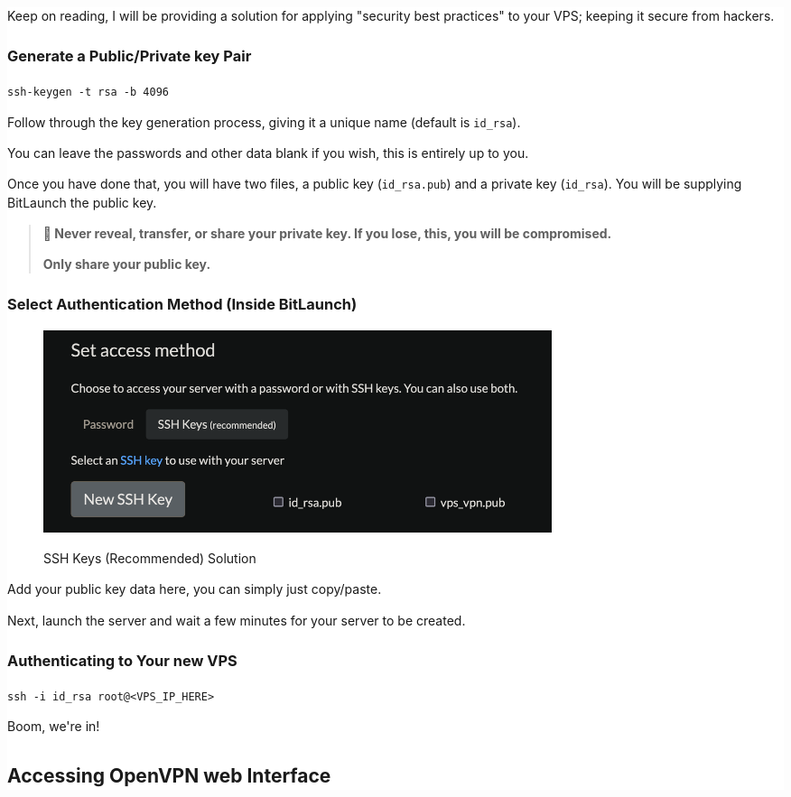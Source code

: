 Keep on reading, I will be providing a solution for applying "security best practices" to your VPS; keeping it secure from hackers.

### Generate a Public/Private key Pair

```
ssh-keygen -t rsa -b 4096
```

Follow through the key generation process, giving it a unique name (default is `id_rsa`).

You can leave the passwords and other data blank if you wish, this is entirely up to you.&#x20;

Once you have done that, you will have two files, a public key (`id_rsa.pub`) and a private key (`id_rsa`). You will be supplying BitLaunch the public key.

> **🚨 Never reveal, transfer, or share your private key. If you lose, this, you will be compromised.**
>
> **Only share your public key.**

### Select Authentication Method (Inside BitLaunch)

<figure><img src="../../.gitbook/assets/image (1) (1) (1) (1) (1) (1) (1).png" alt="" width="563"><figcaption><p>SSH Keys (Recommended) Solution</p></figcaption></figure>

Add your public key data here, you can simply just copy/paste.

Next, launch the server and wait a few minutes for your server to be created.

### Authenticating to Your new VPS

```
ssh -i id_rsa root@<VPS_IP_HERE>
```

Boom, we're in!

## Accessing OpenVPN web Interface
